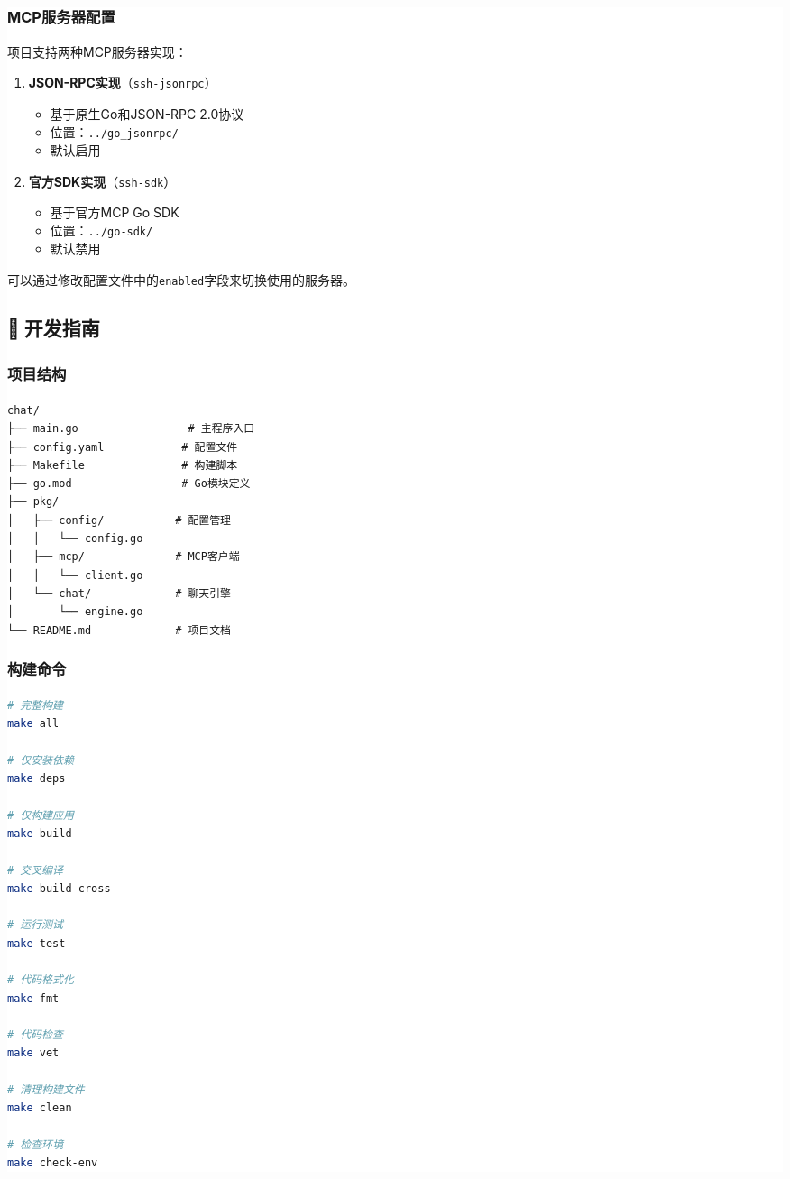 ### MCP服务器配置

项目支持两种MCP服务器实现：

1. **JSON-RPC实现**（`ssh-jsonrpc`）
   - 基于原生Go和JSON-RPC 2.0协议
   - 位置：`../go_jsonrpc/`
   - 默认启用

2. **官方SDK实现**（`ssh-sdk`）
   - 基于官方MCP Go SDK
   - 位置：`../go-sdk/`
   - 默认禁用

可以通过修改配置文件中的`enabled`字段来切换使用的服务器。

## 🔧 开发指南

### 项目结构

```
chat/
├── main.go                 # 主程序入口
├── config.yaml            # 配置文件
├── Makefile               # 构建脚本
├── go.mod                 # Go模块定义
├── pkg/
│   ├── config/           # 配置管理
│   │   └── config.go
│   ├── mcp/              # MCP客户端
│   │   └── client.go
│   └── chat/             # 聊天引擎
│       └── engine.go
└── README.md             # 项目文档
```

### 构建命令

```bash
# 完整构建
make all

# 仅安装依赖
make deps

# 仅构建应用
make build

# 交叉编译
make build-cross

# 运行测试
make test

# 代码格式化
make fmt

# 代码检查
make vet

# 清理构建文件
make clean

# 检查环境
make check-env
```